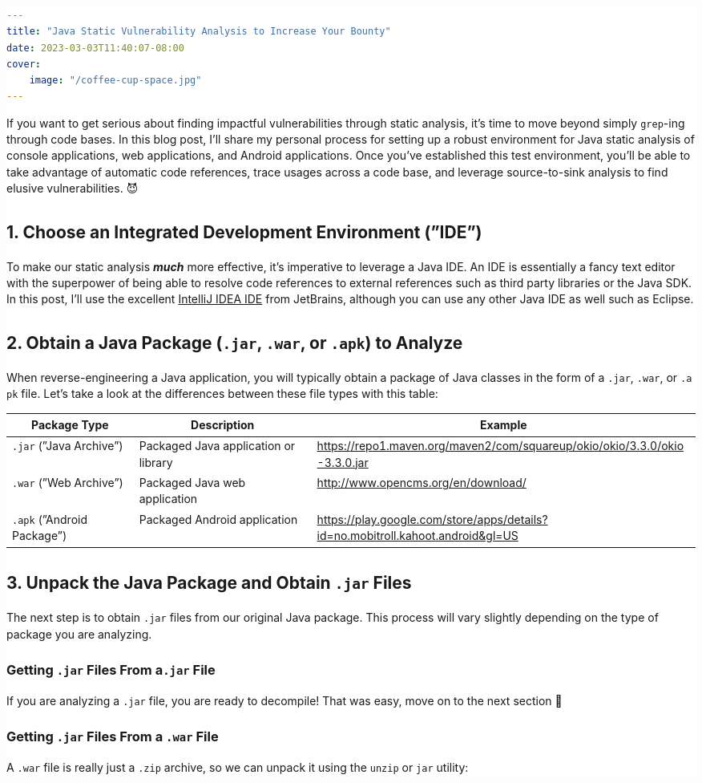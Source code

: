 ```yaml
---
title: "Java Static Vulnerability Analysis to Increase Your Bounty"
date: 2023-03-03T11:40:07-08:00
cover:
    image: "/coffee-cup-space.jpg"
---
```

If you want to get serious about finding impactful vulnerabilities through static analysis, it’s time to move beyond simply `grep`-ing through code bases. In this blog post, I’ll share my personal process for setting up a robust environment for Java static analysis of console applications, web applications, and Android applications. Once you’ve established this test environment, you’ll be able to take advantage of automatic code references, trace usages across a code base, and leverage source-to-sink analysis to find elusive vulnerabilities. 😈

## 1. Choose an Integrated Development Environment (”IDE”)

To make our static analysis ***************much*************** more effective, it’s imperative to leverage a Java IDE. An IDE is essentially a fancy text editor with the superpower of being able to resolve code references to external references such as third party libraries or the Java SDK. In this post, I’ll use the excellent [IntelliJ IDEA IDE](https://www.jetbrains.com/idea/) from JetBrains, although you can use any other Java IDE as well such as Eclipse.

## 2. Obtain a Java Package (`.jar`, `.war`, or `.apk`) to Analyze

When reverse-engineering a Java application, you will typically obtain a package of Java classes in the form of a `.jar`, `.war`, or `.apk` file. Let’s take a look at the differences between these file types with this table:

| Package Type | Description | Example |
| --- | --- | --- |
| `.jar` (”Java Archive”) | Packaged Java application or library | https://repo1.maven.org/maven2/com/squareup/okio/okio/3.3.0/okio-3.3.0.jar |
| `.war` (”Web Archive”) | Packaged Java web application | http://www.opencms.org/en/download/ |
| `.apk` (”Android Package”) | Packaged Android application | https://play.google.com/store/apps/details?id=no.mobitroll.kahoot.android&gl=US |

## 3. Unpack the Java Package and Obtain `.jar` Files

The next step is to obtain `.jar` files from our original Java package. This process will vary slightly depending on the type of package you are analyzing.

### Getting `.jar` Files From a`.jar` File

If you are analyzing a `.jar` file, you are ready to decompile! That was easy, move on to the next section 🙂

### Getting `.jar` Files From a  `.war` File

A `.war` file is really just a `.zip` archive, so we can unpack it using the `unzip` or `jar` utility:
